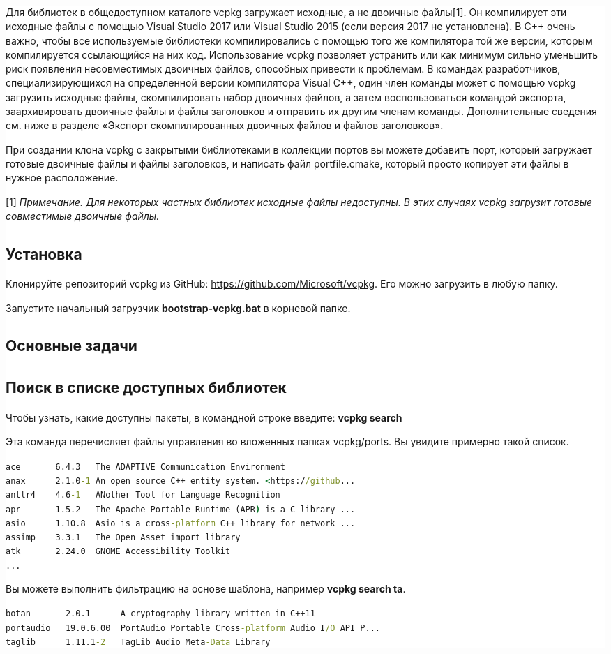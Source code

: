 Для библиотек в общедоступном каталоге vcpkg загружает исходные, а не двоичные файлы[1]. Он компилирует эти исходные файлы с помощью Visual Studio 2017 или Visual Studio 2015 (если версия 2017 не установлена). В C++ очень важно, чтобы все используемые библиотеки компилировались с помощью того же компилятора той же версии, которым компилируется ссылающийся на них код. Использование vcpkg позволяет устранить или как минимум сильно уменьшить риск появления несовместимых двоичных файлов, способных привести к проблемам. В командах разработчиков, специализирующихся на определенной версии компилятора Visual C++, один член команды может с помощью vcpkg загрузить исходные файлы, скомпилировать набор двоичных файлов, а затем воспользоваться командой экспорта, заархивировать двоичные файлы и файлы заголовков и отправить их другим членам команды. Дополнительные сведения см. ниже в разделе «Экспорт скомпилированных двоичных файлов и файлов заголовков». 

При создании клона vcpkg с закрытыми библиотеками в коллекции портов вы можете добавить порт, который загружает готовые двоичные файлы и файлы заголовков, и написать файл portfile.cmake, который просто копирует эти файлы в нужное расположение.

[1] *Примечание. Для некоторых частных библиотек исходные файлы недоступны. В этих случаях vcpkg загрузит готовые совместимые двоичные файлы.*

## <a name="installation"></a>Установка

Клонируйте репозиторий vcpkg из GitHub: https://github.com/Microsoft/vcpkg. Его можно загрузить в любую папку.

Запустите начальный загрузчик **bootstrap-vcpkg.bat** в корневой папке.

## <a name="basic-tasks"></a>Основные задачи

## <a name="search-the-list-of-available-libraries"></a>Поиск в списке доступных библиотек

Чтобы узнать, какие доступны пакеты, в командной строке введите: **vcpkg search**

Эта команда перечисляет файлы управления во вложенных папках vcpkg/ports. Вы увидите примерно такой список.

```cmd
ace       6.4.3   The ADAPTIVE Communication Environment
anax      2.1.0-1 An open source C++ entity system. <https://github...
antlr4    4.6-1   ANother Tool for Language Recognition
apr       1.5.2   The Apache Portable Runtime (APR) is a C library ...
asio      1.10.8  Asio is a cross-platform C++ library for network ...
assimp    3.3.1   The Open Asset import library
atk       2.24.0  GNOME Accessibility Toolkit
...
```

Вы можете выполнить фильтрацию на основе шаблона, например **vcpkg search ta**.

```cmd
botan       2.0.1      A cryptography library written in C++11
portaudio   19.0.6.00  PortAudio Portable Cross-platform Audio I/O API P...
taglib      1.11.1-2   TagLib Audio Meta-Data Library

```
